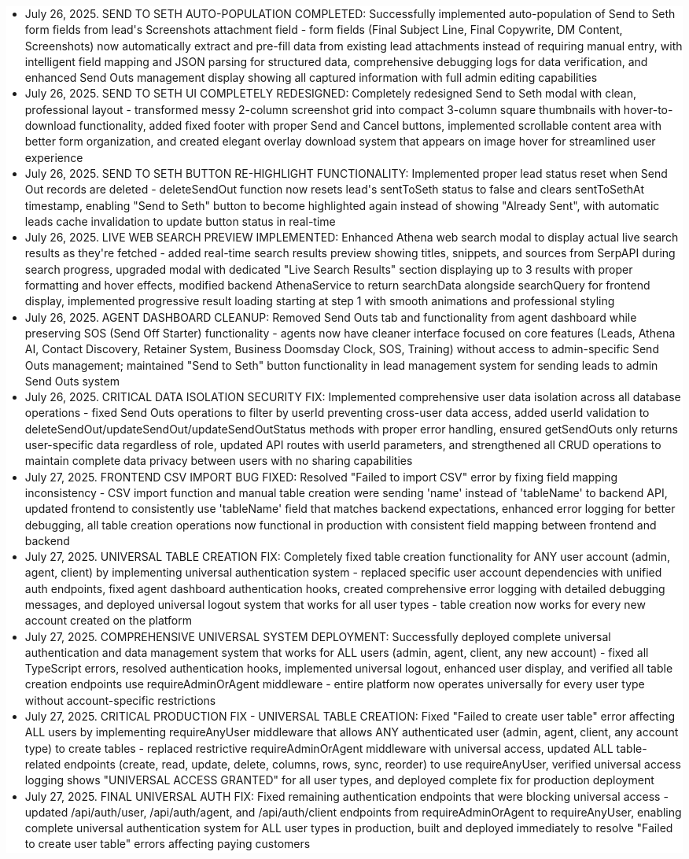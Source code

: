 - July 26, 2025. SEND TO SETH AUTO-POPULATION COMPLETED: Successfully implemented auto-population of Send to Seth form fields from lead's Screenshots attachment field - form fields (Final Subject Line, Final Copywrite, DM Content, Screenshots) now automatically extract and pre-fill data from existing lead attachments instead of requiring manual entry, with intelligent field mapping and JSON parsing for structured data, comprehensive debugging logs for data verification, and enhanced Send Outs management display showing all captured information with full admin editing capabilities
- July 26, 2025. SEND TO SETH UI COMPLETELY REDESIGNED: Completely redesigned Send to Seth modal with clean, professional layout - transformed messy 2-column screenshot grid into compact 3-column square thumbnails with hover-to-download functionality, added fixed footer with proper Send and Cancel buttons, implemented scrollable content area with better form organization, and created elegant overlay download system that appears on image hover for streamlined user experience
- July 26, 2025. SEND TO SETH BUTTON RE-HIGHLIGHT FUNCTIONALITY: Implemented proper lead status reset when Send Out records are deleted - deleteSendOut function now resets lead's sentToSeth status to false and clears sentToSethAt timestamp, enabling "Send to Seth" button to become highlighted again instead of showing "Already Sent", with automatic leads cache invalidation to update button status in real-time
- July 26, 2025. LIVE WEB SEARCH PREVIEW IMPLEMENTED: Enhanced Athena web search modal to display actual live search results as they're fetched - added real-time search results preview showing titles, snippets, and sources from SerpAPI during search progress, upgraded modal with dedicated "Live Search Results" section displaying up to 3 results with proper formatting and hover effects, modified backend AthenaService to return searchData alongside searchQuery for frontend display, implemented progressive result loading starting at step 1 with smooth animations and professional styling
- July 26, 2025. AGENT DASHBOARD CLEANUP: Removed Send Outs tab and functionality from agent dashboard while preserving SOS (Send Off Starter) functionality - agents now have cleaner interface focused on core features (Leads, Athena AI, Contact Discovery, Retainer System, Business Doomsday Clock, SOS, Training) without access to admin-specific Send Outs management; maintained "Send to Seth" button functionality in lead management system for sending leads to admin Send Outs system
- July 26, 2025. CRITICAL DATA ISOLATION SECURITY FIX: Implemented comprehensive user data isolation across all database operations - fixed Send Outs operations to filter by userId preventing cross-user data access, added userId validation to deleteSendOut/updateSendOut/updateSendOutStatus methods with proper error handling, ensured getSendOuts only returns user-specific data regardless of role, updated API routes with userId parameters, and strengthened all CRUD operations to maintain complete data privacy between users with no sharing capabilities
- July 27, 2025. FRONTEND CSV IMPORT BUG FIXED: Resolved "Failed to import CSV" error by fixing field mapping inconsistency - CSV import function and manual table creation were sending 'name' instead of 'tableName' to backend API, updated frontend to consistently use 'tableName' field that matches backend expectations, enhanced error logging for better debugging, all table creation operations now functional in production with consistent field mapping between frontend and backend
- July 27, 2025. UNIVERSAL TABLE CREATION FIX: Completely fixed table creation functionality for ANY user account (admin, agent, client) by implementing universal authentication system - replaced specific user account dependencies with unified auth endpoints, fixed agent dashboard authentication hooks, created comprehensive error logging with detailed debugging messages, and deployed universal logout system that works for all user types - table creation now works for every new account created on the platform
- July 27, 2025. COMPREHENSIVE UNIVERSAL SYSTEM DEPLOYMENT: Successfully deployed complete universal authentication and data management system that works for ALL users (admin, agent, client, any new account) - fixed all TypeScript errors, resolved authentication hooks, implemented universal logout, enhanced user display, and verified all table creation endpoints use requireAdminOrAgent middleware - entire platform now operates universally for every user type without account-specific restrictions
- July 27, 2025. CRITICAL PRODUCTION FIX - UNIVERSAL TABLE CREATION: Fixed "Failed to create user table" error affecting ALL users by implementing requireAnyUser middleware that allows ANY authenticated user (admin, agent, client, any account type) to create tables - replaced restrictive requireAdminOrAgent middleware with universal access, updated ALL table-related endpoints (create, read, update, delete, columns, rows, sync, reorder) to use requireAnyUser, verified universal access logging shows "UNIVERSAL ACCESS GRANTED" for all user types, and deployed complete fix for production deployment
- July 27, 2025. FINAL UNIVERSAL AUTH FIX: Fixed remaining authentication endpoints that were blocking universal access - updated /api/auth/user, /api/auth/agent, and /api/auth/client endpoints from requireAdminOrAgent to requireAnyUser, enabling complete universal authentication system for ALL user types in production, built and deployed immediately to resolve "Failed to create user table" errors affecting paying customers